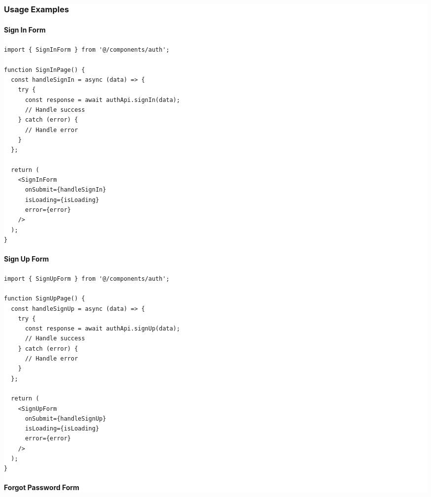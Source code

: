 ### Usage Examples

#### Sign In Form

```tsx
import { SignInForm } from '@/components/auth';

function SignInPage() {
  const handleSignIn = async (data) => {
    try {
      const response = await authApi.signIn(data);
      // Handle success
    } catch (error) {
      // Handle error
    }
  };

  return (
    <SignInForm
      onSubmit={handleSignIn}
      isLoading={isLoading}
      error={error}
    />
  );
}
```

#### Sign Up Form

```tsx
import { SignUpForm } from '@/components/auth';

function SignUpPage() {
  const handleSignUp = async (data) => {
    try {
      const response = await authApi.signUp(data);
      // Handle success
    } catch (error) {
      // Handle error
    }
  };

  return (
    <SignUpForm
      onSubmit={handleSignUp}
      isLoading={isLoading}
      error={error}
    />
  );
}
```

#### Forgot Password Form

